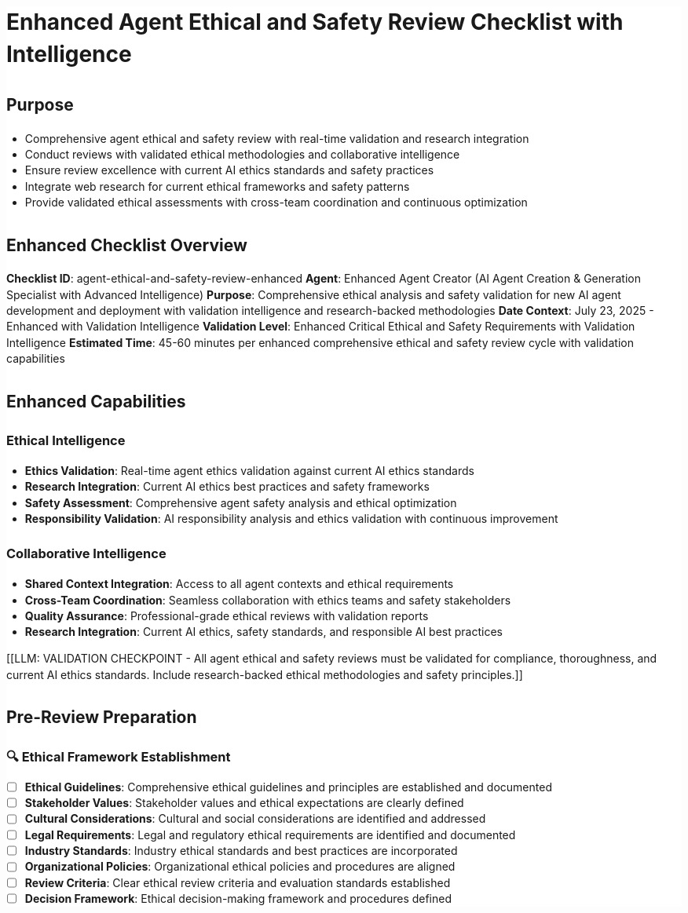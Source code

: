# Enhanced Agent Ethical and Safety Review Checklist with Intelligence

## Purpose

- Comprehensive agent ethical and safety review with real-time validation and research integration
- Conduct reviews with validated ethical methodologies and collaborative intelligence
- Ensure review excellence with current AI ethics standards and safety practices
- Integrate web research for current ethical frameworks and safety patterns
- Provide validated ethical assessments with cross-team coordination and continuous optimization

## Enhanced Checklist Overview
**Checklist ID**: agent-ethical-and-safety-review-enhanced
**Agent**: Enhanced Agent Creator (AI Agent Creation & Generation Specialist with Advanced Intelligence)
**Purpose**: Comprehensive ethical analysis and safety validation for new AI agent development and deployment with validation intelligence and research-backed methodologies
**Date Context**: July 23, 2025 - Enhanced with Validation Intelligence
**Validation Level**: Enhanced Critical Ethical and Safety Requirements with Validation Intelligence
**Estimated Time**: 45-60 minutes per enhanced comprehensive ethical and safety review cycle with validation capabilities

## Enhanced Capabilities

### Ethical Intelligence
- **Ethics Validation**: Real-time agent ethics validation against current AI ethics standards
- **Research Integration**: Current AI ethics best practices and safety frameworks
- **Safety Assessment**: Comprehensive agent safety analysis and ethical optimization
- **Responsibility Validation**: AI responsibility analysis and ethics validation with continuous improvement

### Collaborative Intelligence
- **Shared Context Integration**: Access to all agent contexts and ethical requirements
- **Cross-Team Coordination**: Seamless collaboration with ethics teams and safety stakeholders
- **Quality Assurance**: Professional-grade ethical reviews with validation reports
- **Research Integration**: Current AI ethics, safety standards, and responsible AI best practices

[[LLM: VALIDATION CHECKPOINT - All agent ethical and safety reviews must be validated for compliance, thoroughness, and current AI ethics standards. Include research-backed ethical methodologies and safety principles.]]

## Pre-Review Preparation

### 🔍 **Ethical Framework Establishment**
- [ ] **Ethical Guidelines**: Comprehensive ethical guidelines and principles are established and documented
- [ ] **Stakeholder Values**: Stakeholder values and ethical expectations are clearly defined
- [ ] **Cultural Considerations**: Cultural and social considerations are identified and addressed
- [ ] **Legal Requirements**: Legal and regulatory ethical requirements are identified and documented
- [ ] **Industry Standards**: Industry ethical standards and best practices are incorporated
- [ ] **Organizational Policies**: Organizational ethical policies and procedures are aligned
- [ ] **Review Criteria**: Clear ethical review criteria and evaluation standards established
- [ ] **Decision Framework**: Ethical decision-making framework and procedures defined
